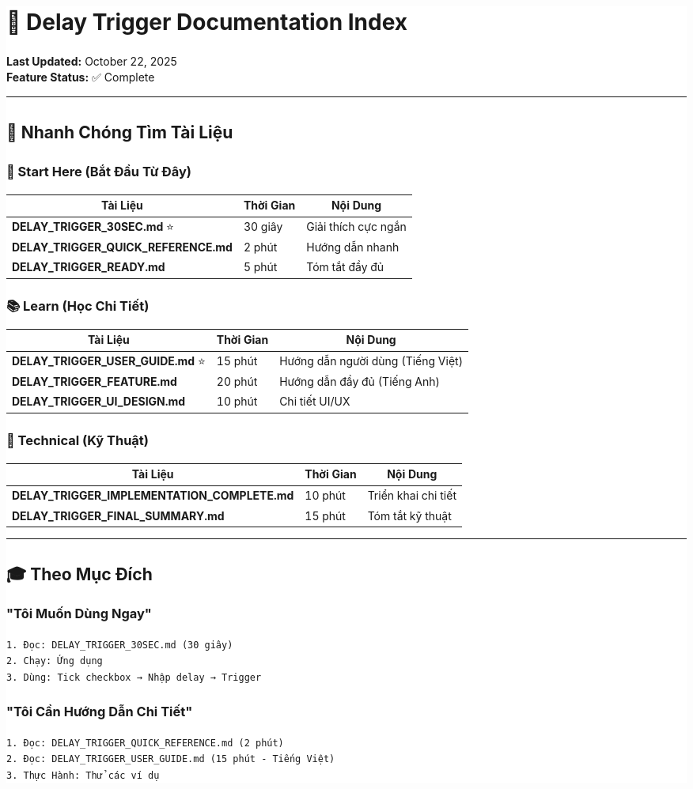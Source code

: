 # 📑 Delay Trigger Documentation Index

**Last Updated:** October 22, 2025  
**Feature Status:** ✅ Complete

---

## 🎯 Nhanh Chóng Tìm Tài Liệu

### 📌 Start Here (Bắt Đầu Từ Đây)

| Tài Liệu | Thời Gian | Nội Dung |
|---------|----------|---------|
| **DELAY_TRIGGER_30SEC.md** ⭐ | 30 giây | Giải thích cực ngắn |
| **DELAY_TRIGGER_QUICK_REFERENCE.md** | 2 phút | Hướng dẫn nhanh |
| **DELAY_TRIGGER_READY.md** | 5 phút | Tóm tắt đầy đủ |

### 📚 Learn (Học Chi Tiết)

| Tài Liệu | Thời Gian | Nội Dung |
|---------|----------|---------|
| **DELAY_TRIGGER_USER_GUIDE.md** ⭐ | 15 phút | Hướng dẫn người dùng (Tiếng Việt) |
| **DELAY_TRIGGER_FEATURE.md** | 20 phút | Hướng dẫn đầy đủ (Tiếng Anh) |
| **DELAY_TRIGGER_UI_DESIGN.md** | 10 phút | Chi tiết UI/UX |

### 🔧 Technical (Kỹ Thuật)

| Tài Liệu | Thời Gian | Nội Dung |
|---------|----------|---------|
| **DELAY_TRIGGER_IMPLEMENTATION_COMPLETE.md** | 10 phút | Triển khai chi tiết |
| **DELAY_TRIGGER_FINAL_SUMMARY.md** | 15 phút | Tóm tắt kỹ thuật |

---

## 🎓 Theo Mục Đích

### "Tôi Muốn Dùng Ngay"
```
1. Đọc: DELAY_TRIGGER_30SEC.md (30 giây)
2. Chạy: Ứng dụng
3. Dùng: Tick checkbox → Nhập delay → Trigger
```

### "Tôi Cần Hướng Dẫn Chi Tiết"
```
1. Đọc: DELAY_TRIGGER_QUICK_REFERENCE.md (2 phút)
2. Đọc: DELAY_TRIGGER_USER_GUIDE.md (15 phút - Tiếng Việt)
3. Thực Hành: Thử các ví dụ
```
